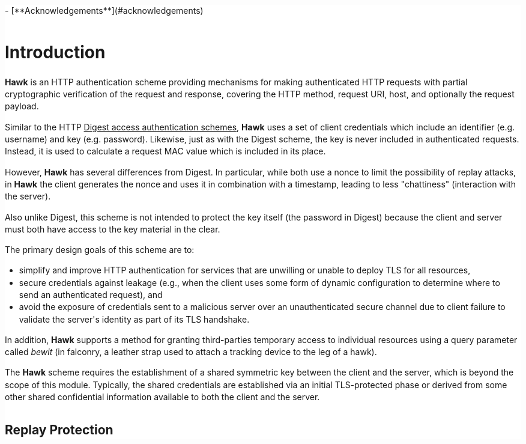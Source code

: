 <p></p>
- [**Acknowledgements**](#acknowledgements)

# Introduction

**Hawk** is an HTTP authentication scheme providing mechanisms for making authenticated HTTP requests with
partial cryptographic verification of the request and response, covering the HTTP method, request URI, host,
and optionally the request payload.

Similar to the HTTP [Digest access authentication schemes](http://www.ietf.org/rfc/rfc2617.txt), **Hawk** uses a set of
client credentials which include an identifier (e.g. username) and key (e.g. password). Likewise, just as with the Digest scheme,
the key is never included in authenticated requests. Instead, it is used to calculate a request MAC value which is
included in its place.

However, **Hawk** has several differences from Digest. In particular, while both use a nonce to limit the possibility of
replay attacks, in **Hawk** the client generates the nonce and uses it in combination with a timestamp, leading to less
"chattiness" (interaction with the server).

Also unlike Digest, this scheme is not intended to protect the key itself (the password in Digest) because
the client and server must both have access to the key material in the clear.

The primary design goals of this scheme are to:
* simplify and improve HTTP authentication for services that are unwilling or unable to deploy TLS for all resources,
* secure credentials against leakage (e.g., when the client uses some form of dynamic configuration to determine where
  to send an authenticated request), and
* avoid the exposure of credentials sent to a malicious server over an unauthenticated secure channel due to client
  failure to validate the server's identity as part of its TLS handshake.

In addition, **Hawk** supports a method for granting third-parties temporary access to individual resources using
a query parameter called _bewit_ (in falconry, a leather strap used to attach a tracking device to the leg of a hawk).

The **Hawk** scheme requires the establishment of a shared symmetric key between the client and the server,
which is beyond the scope of this module. Typically, the shared credentials are established via an initial
TLS-protected phase or derived from some other shared confidential information available to both the client
and the server.


## Replay Protection
